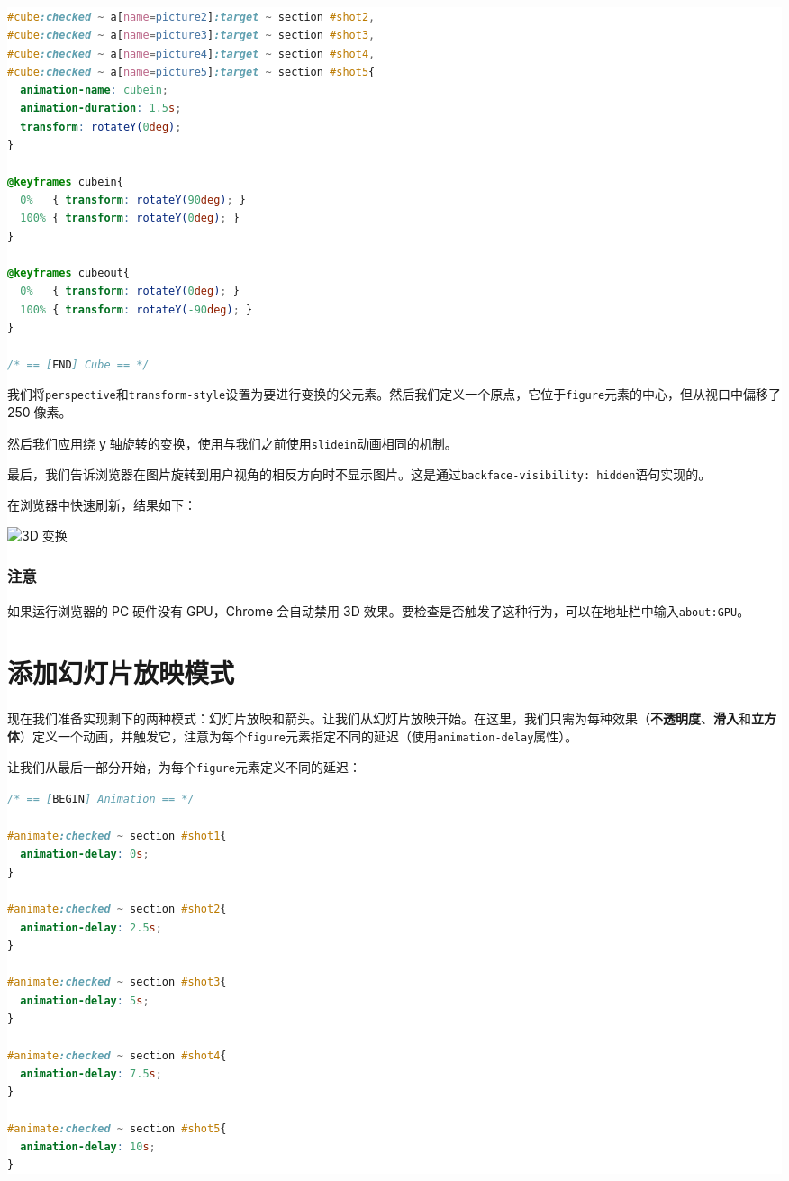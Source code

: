 ```css
#cube:checked ~ a[name=picture2]:target ~ section #shot2,
#cube:checked ~ a[name=picture3]:target ~ section #shot3,
#cube:checked ~ a[name=picture4]:target ~ section #shot4,
#cube:checked ~ a[name=picture5]:target ~ section #shot5{
  animation-name: cubein;
  animation-duration: 1.5s;
  transform: rotateY(0deg);
}

@keyframes cubein{
  0%   { transform: rotateY(90deg); }
  100% { transform: rotateY(0deg); }
}

@keyframes cubeout{
  0%   { transform: rotateY(0deg); }
  100% { transform: rotateY(-90deg); }
}

/* == [END] Cube == */
```

我们将`perspective`和`transform-style`设置为要进行变换的父元素。然后我们定义一个原点，它位于`figure`元素的中心，但从视口中偏移了 250 像素。

然后我们应用绕 y 轴旋转的变换，使用与我们之前使用`slidein`动画相同的机制。

最后，我们告诉浏览器在图片旋转到用户视角的相反方向时不显示图片。这是通过`backface-visibility: hidden`语句实现的。

在浏览器中快速刷新，结果如下：

![3D 变换](https://github.com/OpenDocCN/freelearn-html-css-zh/raw/master/docs/dsn-nxgen-web-pj-c3/img/3264OT_05_03.jpg)

### 注意

如果运行浏览器的 PC 硬件没有 GPU，Chrome 会自动禁用 3D 效果。要检查是否触发了这种行为，可以在地址栏中输入`about:GPU`。

# 添加幻灯片放映模式

现在我们准备实现剩下的两种模式：幻灯片放映和箭头。让我们从幻灯片放映开始。在这里，我们只需为每种效果（**不透明度**、**滑入**和**立方体**）定义一个动画，并触发它，注意为每个`figure`元素指定不同的延迟（使用`animation-delay`属性）。

让我们从最后一部分开始，为每个`figure`元素定义不同的延迟：

```css
/* == [BEGIN] Animation == */

#animate:checked ~ section #shot1{
  animation-delay: 0s;
}

#animate:checked ~ section #shot2{
  animation-delay: 2.5s;
}

#animate:checked ~ section #shot3{
  animation-delay: 5s;
}

#animate:checked ~ section #shot4{
  animation-delay: 7.5s;
}

#animate:checked ~ section #shot5{
  animation-delay: 10s;
}
```